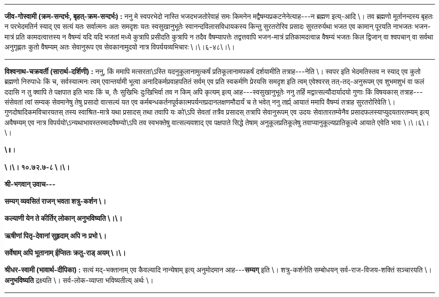 ------------------------------------------------------------------------------------------------------------------

**जीव-गोस्वामी (क्रम-सन्दर्भः, बृहत्-क्रम-सन्दर्भः) :** ननु मे
स्वपरभेदो नास्ति भजदभजतोरेवाहं समः किमनेन
मद्वैषम्यप्रकटनेनेत्याह---न ब्रह्मण इत्य्-आदि \। तव ब्रह्मणो
मूर्तानन्दस्य बृहतः न परभेदमतिर्न स्याद् एव सत्यं यतः
सर्वात्मनः अतः समदृशः यतः स्वसुखानुभूतेः
स्वानन्दविलासविधायकस्य किन्तु सुरतरोरिव प्रसादः सुरतरुर्यथा
भजत एव कामान् पूरयति नाभजतः भजन-मात्रं प्रति
कामदत्वात्तस्य न वैषम्यं यदि यदि भजतां मध्ये कुत्रापि प्रसीदति
कुत्रापि न तदैव वैषम्यापत्तेः तद्वत्तवापि भजन-मात्रं
प्रतिकामदत्वान्न वैषम्यं भजतः किल द्विजान् वा श्वपचान् वा सर्वथा
अनुगृह्णतः कुतो वैषम्यम् अतः सेवानुरूप एव सेवकानामुदयो नात्र
विपर्ययव्यभिचारः \।\।६-४८\।\।

------------------------------------------------------------------------------------------------------------------

**विश्वनाथ-चक्रवर्ती (सारार्थ-दर्शिणी) :** ननु, किं ममापि
मत्सरता\ऽस्ति यदनुकूलानामुत्कर्षं प्रतिकूलानामपकर्षं दर्शयामीति
तत्राह---नेति \। स्वपर इति भेदमतिस्तव न स्याद् एव कुतो ब्रह्मणो
निरुपाधेः किं च, सर्वस्यात्मनः त्वम् एवान्तर्यामी भूत्वा
अनादिकर्मप्रवाहपतितं सर्वम् एव प्रति स्वकर्मणि प्रेरयसि समदृश
इति त्वम् एवेश्वरस् तत्-तद्-अनुरूपम् एव शुभमशुभं वा फलं ददासि
न तु क्वापि ते पक्षपात इति भावः किं च, तैः सुखिभिः दुःखिभिर्वा
तव न किम् अपि कृत्यम् इत्य् आह---स्वसुखानुभूतेः ननु तर्हि
मद्वात्सल्यौदार्यादयो गुणाः किं विषयकास् तत्राह---संसेवतां त्वां
सम्यक् सेवमानेषु तेषु प्रसादो वात्सल्यं यत एव
कर्मबन्धकर्तनपूर्वकात्मपर्यन्तप्रदानलक्षणमौदार्यं च ते भवेत्
ननु तर्ह्य् आयातं ममापि वैषम्यं तत्राह सुरतरोरिवेति \।
गुणदोषादिकमविचारयतस् तस्य स्वाश्रित-मात्रे यथा प्रसादस् तथा
तवापि यः को\ऽपि सेवतां तत्रैव प्रसादस् तत्रापि सेवानुरूपम् एव
उदयः सेवातारतम्येनैव प्रसादफलस्याप्युदयतारतम्यम् इत्य्
अवैषम्यम् एव नात्र विपर्ययो\ऽन्यथाभावस्तस्मादवैषम्यो\ऽपि तव
स्वभक्तेषु वात्सल्यवशाद् एव पक्षपाते सिद्धे तेषाम् अनुकूलप्रतिकूलेषु
तवाप्यानुकूल्यप्रातिकूल्ये आयाते एवेति भावः \।\।६\।\।

**\॥।**

**\।\। १०.७२.७-८ \।\।**

**श्री-भगवान् उवाच---**

**सम्यग् व्यवसितं राजन् भवता शत्रु-कर्शन \।**

**कल्याणी येन ते कीर्तिर् लोकान् अनुभविष्यति \।\।**

**ऋषीणां पितृ-देवानां सुहृदाम् अपि नः प्रभो \।**

**सर्वेषाम् अपि भूतानाम् ईप्सितः क्रतु-राड् अयम् \।\।**

**श्रीधर-स्वामी (भावार्थ-दीपिका) :** सत्यं मद्-भक्तानाम् एव
कैवल्यादि नान्येषाम् इत्य् अनुमोदमान आह---**सम्यग्** इति \।
शत्रु-कर्शनेति सम्बोधयन् सर्व-राज-विजय-शक्तिं सञ्चारयति \।
**अनुभविष्यति** द्रक्ष्यति \। सर्व-लोक-व्याप्ता भविष्यतीत्य् अर्थः \।

------------------------------------------------------------------------------------------------------------------
